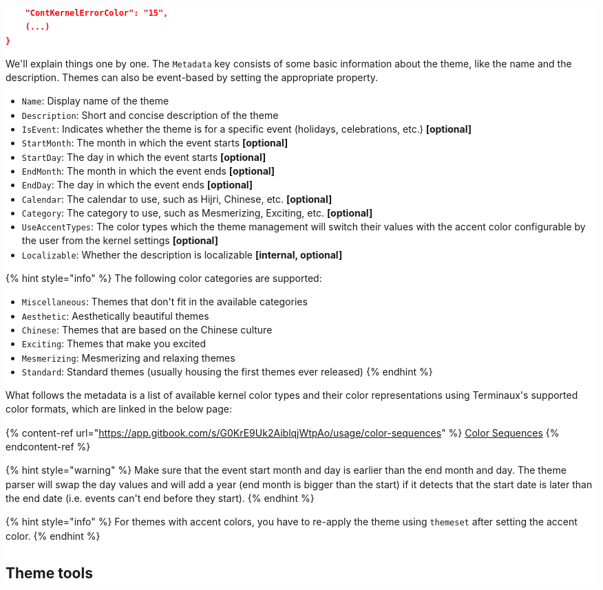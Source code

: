 ```json
    "ContKernelErrorColor": "15",
    (...)
}
```

We'll explain things one by one. The `Metadata` key consists of some basic information about the theme, like the name and the description. Themes can also be event-based by setting the appropriate property.

* `Name`: Display name of the theme
* `Description`: Short and concise description of the theme
* `IsEvent`: Indicates whether the theme is for a specific event (holidays, celebrations, etc.) **\[optional]**
* `StartMonth`: The month in which the event starts **\[optional]**
* `StartDay`: The day in which the event starts **\[optional]**
* `EndMonth`: The month in which the event ends **\[optional]**
* `EndDay`: The day in which the event ends **\[optional]**
* `Calendar`: The calendar to use, such as Hijri, Chinese, etc. **\[optional]**
* `Category`: The category to use, such as Mesmerizing, Exciting, etc. **\[optional]**
* `UseAccentTypes`: The color types which the theme management will switch their values with the accent color configurable by the user from the kernel settings **\[optional]**
* `Localizable`: Whether the description is localizable **\[internal, optional]**

{% hint style="info" %}
The following color categories are supported:

* `Miscellaneous`: Themes that don't fit in the available categories
* `Aesthetic`: Aesthetically beautiful themes
* `Chinese`: Themes that are based on the Chinese culture
* `Exciting`: Themes that make you excited
* `Mesmerizing`: Mesmerizing and relaxing themes
* `Standard`: Standard themes (usually housing the first themes ever released)
{% endhint %}

What follows the metadata is a list of available kernel color types and their color representations using Terminaux's supported color formats, which are linked in the below page:

{% content-ref url="https://app.gitbook.com/s/G0KrE9Uk2AiblqjWtpAo/usage/color-sequences" %}
[Color Sequences](https://app.gitbook.com/s/G0KrE9Uk2AiblqjWtpAo/usage/color-sequences)
{% endcontent-ref %}

{% hint style="warning" %}
Make sure that the event start month and day is earlier than the end month and day. The theme parser will swap the day values and will add a year (end month is bigger than the start) if it detects that the start date is later than the end date (i.e. events can't end before they start).
{% endhint %}

{% hint style="info" %}
For themes with accent colors, you have to re-apply the theme using `themeset` after setting the accent color.
{% endhint %}

## Theme tools
